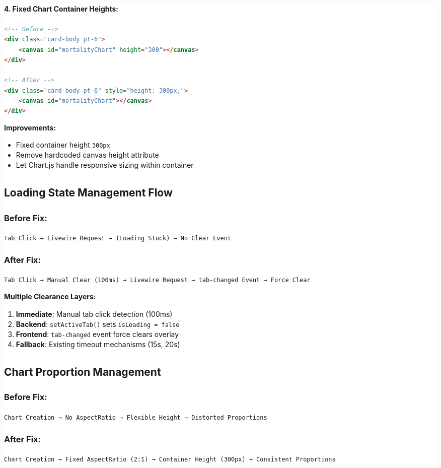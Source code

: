 #### 4. Fixed Chart Container Heights:

```html
<!-- Before -->
<div class="card-body pt-6">
    <canvas id="mortalityChart" height="300"></canvas>
</div>

<!-- After -->
<div class="card-body pt-6" style="height: 300px;">
    <canvas id="mortalityChart"></canvas>
</div>
```

**Improvements:**

-   Fixed container height `300px`
-   Remove hardcoded canvas height attribute
-   Let Chart.js handle responsive sizing within container

## Loading State Management Flow

### Before Fix:

```
Tab Click → Livewire Request → (Loading Stuck) → No Clear Event
```

### After Fix:

```
Tab Click → Manual Clear (100ms) → Livewire Request → tab-changed Event → Force Clear
```

**Multiple Clearance Layers:**

1. **Immediate**: Manual tab click detection (100ms)
2. **Backend**: `setActiveTab()` sets `isLoading = false`
3. **Frontend**: `tab-changed` event force clears overlay
4. **Fallback**: Existing timeout mechanisms (15s, 20s)

## Chart Proportion Management

### Before Fix:

```
Chart Creation → No AspectRatio → Flexible Height → Distorted Proportions
```

### After Fix:

```
Chart Creation → Fixed AspectRatio (2:1) → Container Height (300px) → Consistent Proportions
```
